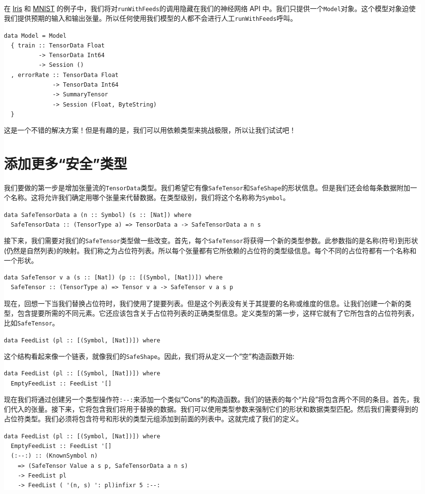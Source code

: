 在 [Iris](https://mmhaskell.com/blog/2017/8/21/digging-in-deep-solving-a-real-problem-with-haskell-tensor-flow) 和 [MNIST](https://mmhaskell.com/blog/2017/9/4/deeper-still-convolutional-neural-networks) 的例子中，我们将对`runWithFeeds`的调用隐藏在我们的神经网络 API 中。我们只提供一个`Model`对象。这个模型对象迫使我们提供预期的输入和输出张量。所以任何使用我们模型的人都不会进行人工`runWithFeeds`呼叫。

```
data Model = Model
  { train :: TensorData Float
          -> TensorData Int64
          -> Session ()
  , errorRate :: TensorData Float
              -> TensorData Int64
              -> SummaryTensor
              -> Session (Float, ByteString)
  }
```

这是一个不错的解决方案！但是有趣的是，我们可以用依赖类型来挑战极限，所以让我们试试吧！

# 添加更多“安全”类型

我们要做的第一步是增加张量流的`TensorData`类型。我们希望它有像`SafeTensor`和`SafeShape`的形状信息。但是我们还会给每条数据附加一个名称。这将允许我们确定用哪个张量来代替数据。在类型级别，我们将这个名称称为`Symbol`。

```
data SafeTensorData a (n :: Symbol) (s :: [Nat]) where
  SafeTensorData :: (TensorType a) => TensorData a -> SafeTensorData a n s
```

接下来，我们需要对我们的`SafeTensor`类型做一些改变。首先，每个`SafeTensor`将获得一个新的类型参数。此参数指的是名称(符号)到形状(仍然是自然列表)的映射。我们称之为占位符列表。所以每个张量都有它所依赖的占位符的类型级信息。每个不同的占位符都有一个名称和一个形状。

```
data SafeTensor v a (s :: [Nat]) (p :: [(Symbol, [Nat])]) where
  SafeTensor :: (TensorType a) => Tensor v a -> SafeTensor v a s p
```

现在，回想一下当我们替换占位符时，我们使用了提要列表。但是这个列表没有关于其提要的名称或维度的信息。让我们创建一个新的类型，包含提要所需的不同元素。它还应该包含关于占位符列表的正确类型信息。定义类型的第一步，这样它就有了它所包含的占位符列表，比如`SafeTensor`。

```
data FeedList (pl :: [(Symbol, [Nat])]) where
```

这个结构看起来像一个链表，就像我们的`SafeShape`。因此，我们将从定义一个“空”构造函数开始:

```
data FeedList (pl :: [(Symbol, [Nat])]) where
  EmptyFeedList :: FeedList '[]
```

现在我们将通过创建另一个类型操作符`:--:`来添加一个类似“Cons”的构造函数。我们的链表的每个“片段”将包含两个不同的条目。首先，我们代入的张量。接下来，它将包含我们将用于替换的数据。我们可以使用类型参数来强制它们的形状和数据类型匹配。然后我们需要得到的占位符类型。我们必须将包含符号和形状的类型元组添加到前面的列表中。这就完成了我们的定义。

```
data FeedList (pl :: [(Symbol, [Nat])]) where
  EmptyFeedList :: FeedList '[]
  (:--:) :: (KnownSymbol n)
    => (SafeTensor Value a s p, SafeTensorData a n s) 
    -> FeedList pl
    -> FeedList ( '(n, s) ': pl)infixr 5 :--:
```
